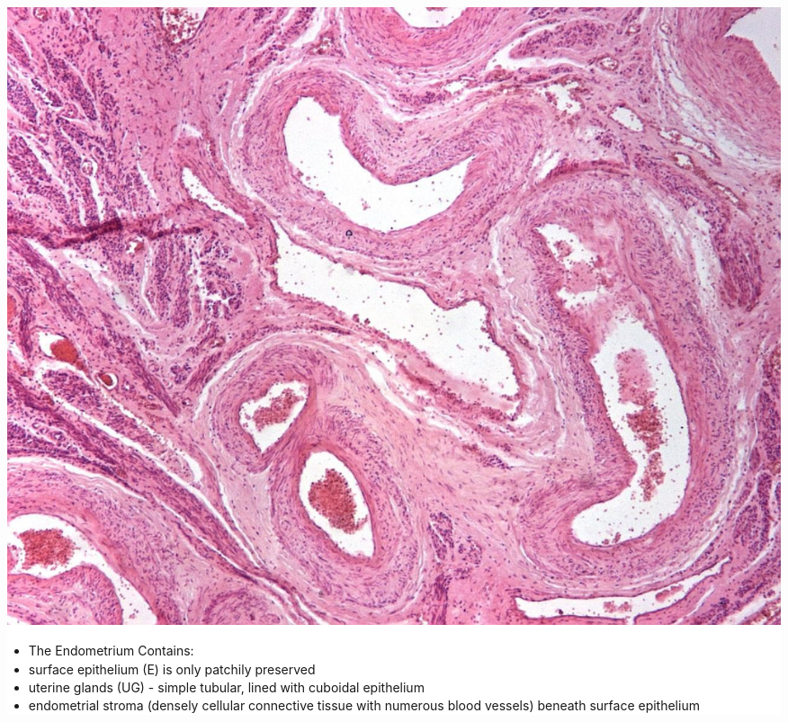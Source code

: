 ![Ute9701.jpg](%5B042%5D%20Female%20Reproductive%20Histology%20CAL%206d7d64b0b53c488e96e58d0e5b10b218/Ute9701.jpg)

- The Endometrium Contains:
- surface epithelium (E) is only patchily preserved
- uterine glands (UG) - simple tubular, lined with cuboidal epithelium
- endometrial stroma (densely cellular connective tissue with numerous blood vessels) beneath surface epithelium
